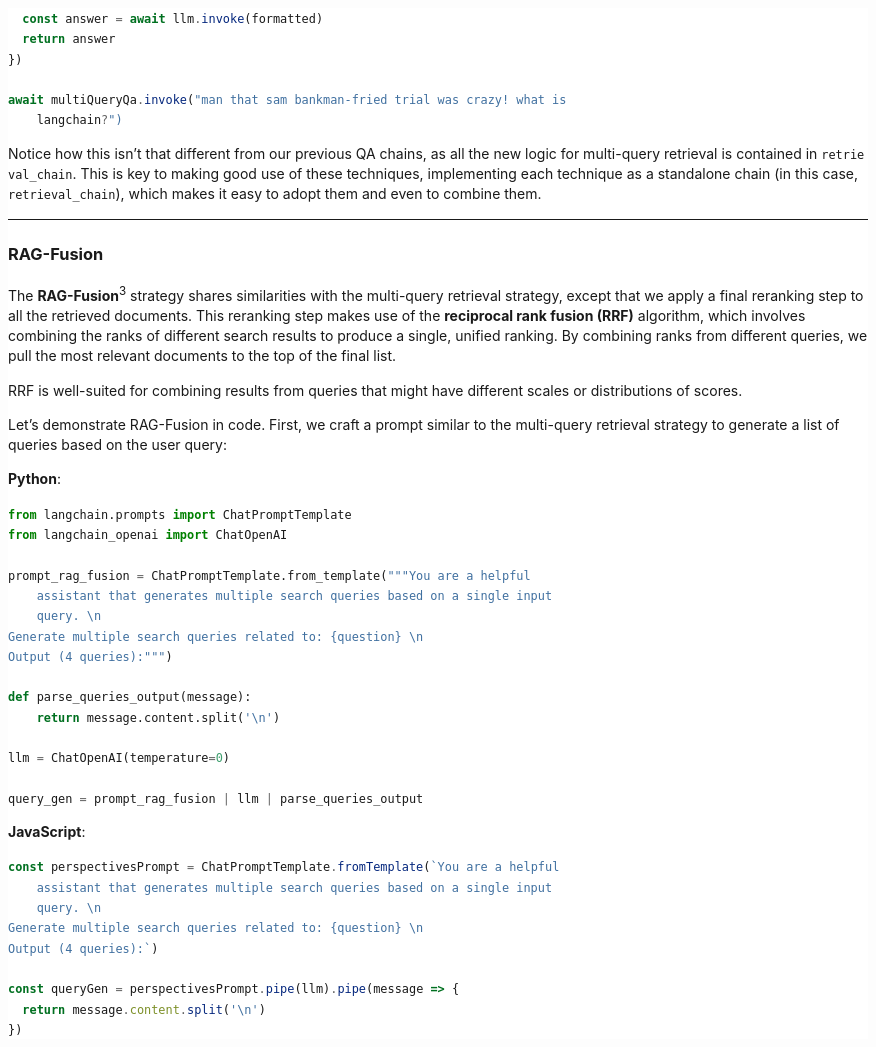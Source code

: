 ```javascript
  const answer = await llm.invoke(formatted)
  return answer
})

await multiQueryQa.invoke("man that sam bankman-fried trial was crazy! what is 
    langchain?")
```

Notice how this isn’t that different from our previous QA chains, as all the new logic for multi-query retrieval is contained in `retrieval_chain`. This is key to making good use of these techniques, implementing each technique as a standalone chain (in this case, `retrieval_chain`), which makes it easy to adopt them and even to combine them.

---

### RAG-Fusion

The **RAG-Fusion**<sup>3</sup> strategy shares similarities with the multi-query retrieval strategy, except that we apply a final reranking step to all the retrieved documents. This reranking step makes use of the **reciprocal rank fusion (RRF)** algorithm, which involves combining the ranks of different search results to produce a single, unified ranking. By combining ranks from different queries, we pull the most relevant documents to the top of the final list.

RRF is well-suited for combining results from queries that might have different scales or distributions of scores.

Let’s demonstrate RAG-Fusion in code. First, we craft a prompt similar to the multi-query retrieval strategy to generate a list of queries based on the user query:

**Python**:

```python
from langchain.prompts import ChatPromptTemplate
from langchain_openai import ChatOpenAI

prompt_rag_fusion = ChatPromptTemplate.from_template("""You are a helpful 
    assistant that generates multiple search queries based on a single input 
    query. \n
Generate multiple search queries related to: {question} \n
Output (4 queries):""")

def parse_queries_output(message):
    return message.content.split('\n')

llm = ChatOpenAI(temperature=0)

query_gen = prompt_rag_fusion | llm | parse_queries_output
```

**JavaScript**:

```javascript
const perspectivesPrompt = ChatPromptTemplate.fromTemplate(`You are a helpful 
    assistant that generates multiple search queries based on a single input 
    query. \n
Generate multiple search queries related to: {question} \n
Output (4 queries):`)

const queryGen = perspectivesPrompt.pipe(llm).pipe(message => {
  return message.content.split('\n')
})
```
